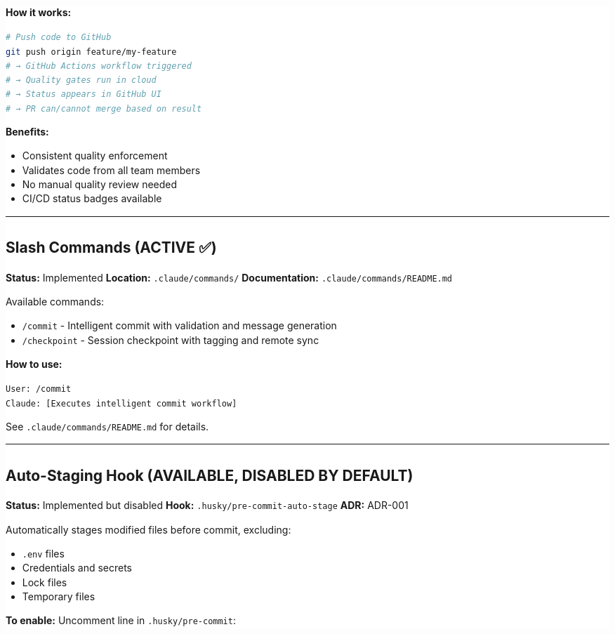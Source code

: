 **How it works:**

```bash
# Push code to GitHub
git push origin feature/my-feature
# → GitHub Actions workflow triggered
# → Quality gates run in cloud
# → Status appears in GitHub UI
# → PR can/cannot merge based on result
```

**Benefits:**

- Consistent quality enforcement
- Validates code from all team members
- No manual quality review needed
- CI/CD status badges available

---

## Slash Commands (ACTIVE ✅)

**Status:** Implemented
**Location:** `.claude/commands/`
**Documentation:** `.claude/commands/README.md`

Available commands:

- `/commit` - Intelligent commit with validation and message generation
- `/checkpoint` - Session checkpoint with tagging and remote sync

**How to use:**

```
User: /commit
Claude: [Executes intelligent commit workflow]
```

See `.claude/commands/README.md` for details.

---

## Auto-Staging Hook (AVAILABLE, DISABLED BY DEFAULT)

**Status:** Implemented but disabled
**Hook:** `.husky/pre-commit-auto-stage`
**ADR:** ADR-001

Automatically stages modified files before commit, excluding:

- `.env` files
- Credentials and secrets
- Lock files
- Temporary files

**To enable:** Uncomment line in `.husky/pre-commit`:
